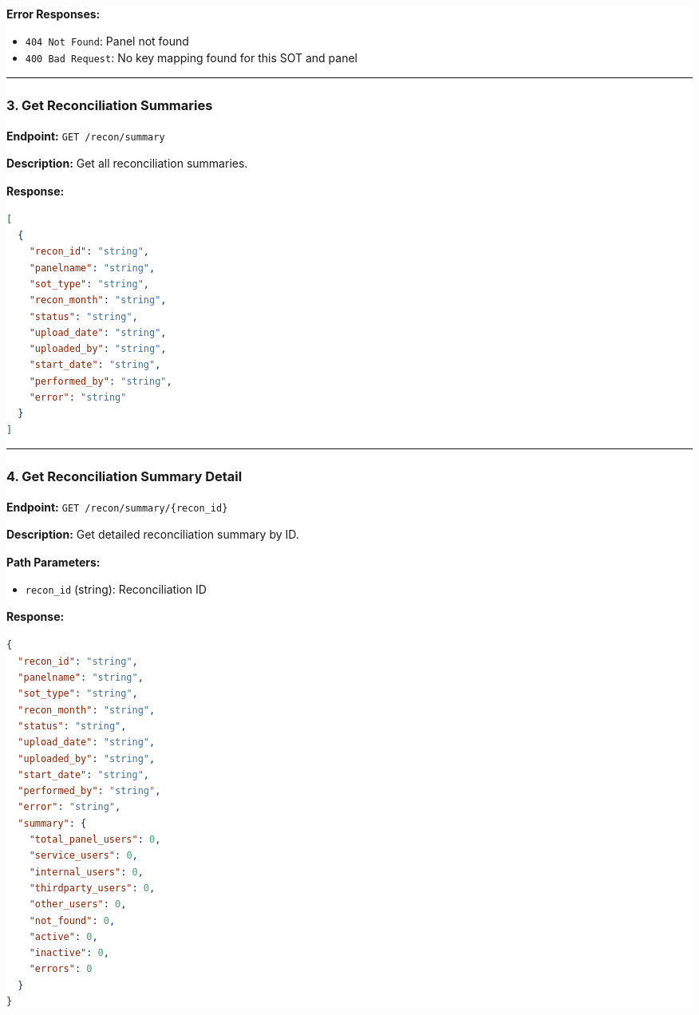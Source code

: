 **Error Responses:**
- `404 Not Found`: Panel not found
- `400 Bad Request`: No key mapping found for this SOT and panel

---

### 3. Get Reconciliation Summaries
**Endpoint:** `GET /recon/summary`

**Description:** Get all reconciliation summaries.

**Response:**
```json
[
  {
    "recon_id": "string",
    "panelname": "string",
    "sot_type": "string",
    "recon_month": "string",
    "status": "string",
    "upload_date": "string",
    "uploaded_by": "string",
    "start_date": "string",
    "performed_by": "string",
    "error": "string"
  }
]
```

---

### 4. Get Reconciliation Summary Detail
**Endpoint:** `GET /recon/summary/{recon_id}`

**Description:** Get detailed reconciliation summary by ID.

**Path Parameters:**
- `recon_id` (string): Reconciliation ID

**Response:**
```json
{
  "recon_id": "string",
  "panelname": "string",
  "sot_type": "string",
  "recon_month": "string",
  "status": "string",
  "upload_date": "string",
  "uploaded_by": "string",
  "start_date": "string",
  "performed_by": "string",
  "error": "string",
  "summary": {
    "total_panel_users": 0,
    "service_users": 0,
    "internal_users": 0,
    "thirdparty_users": 0,
    "other_users": 0,
    "not_found": 0,
    "active": 0,
    "inactive": 0,
    "errors": 0
  }
}
```

